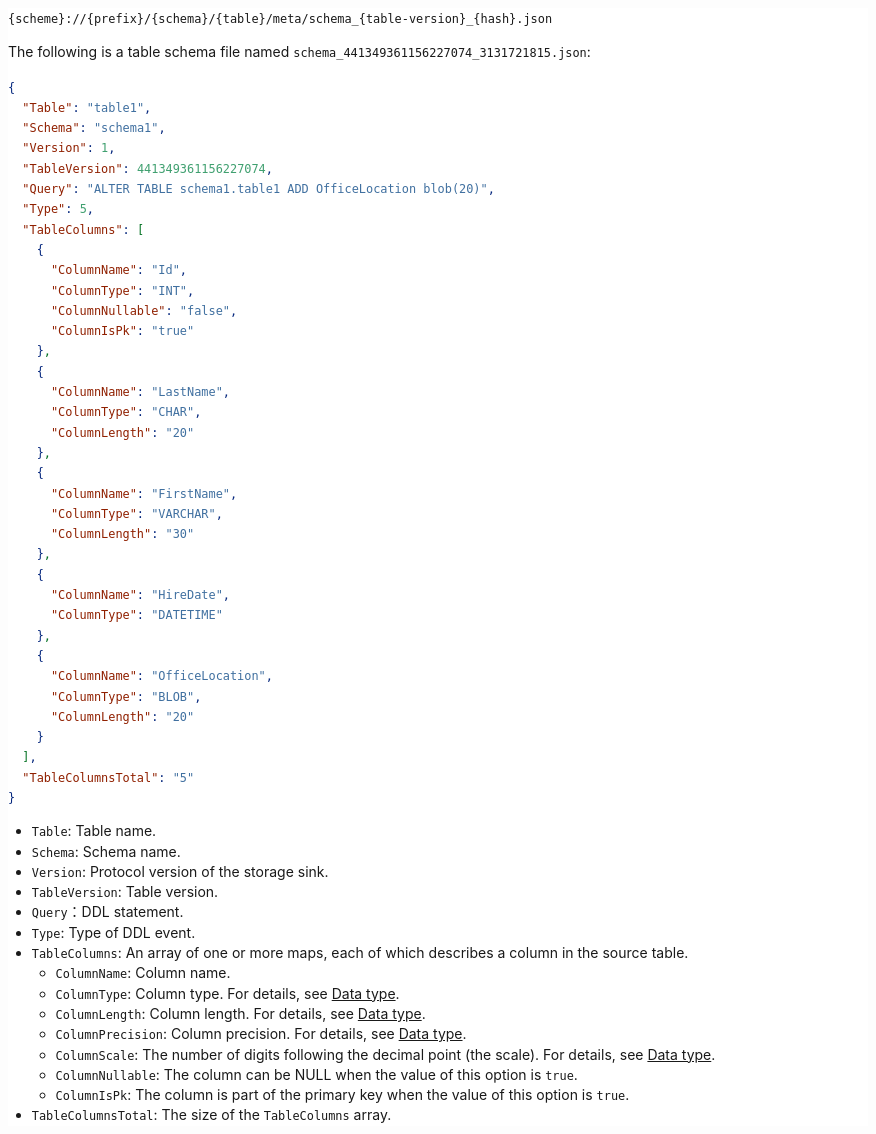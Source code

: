 ```shell
{scheme}://{prefix}/{schema}/{table}/meta/schema_{table-version}_{hash}.json
```

The following is a table schema file named `schema_441349361156227074_3131721815.json`:

```json
{
  "Table": "table1",
  "Schema": "schema1",
  "Version": 1,
  "TableVersion": 441349361156227074,
  "Query": "ALTER TABLE schema1.table1 ADD OfficeLocation blob(20)",
  "Type": 5,
  "TableColumns": [
    {
      "ColumnName": "Id",
      "ColumnType": "INT",
      "ColumnNullable": "false",
      "ColumnIsPk": "true"
    },
    {
      "ColumnName": "LastName",
      "ColumnType": "CHAR",
      "ColumnLength": "20"
    },
    {
      "ColumnName": "FirstName",
      "ColumnType": "VARCHAR",
      "ColumnLength": "30"
    },
    {
      "ColumnName": "HireDate",
      "ColumnType": "DATETIME"
    },
    {
      "ColumnName": "OfficeLocation",
      "ColumnType": "BLOB",
      "ColumnLength": "20"
    }
  ],
  "TableColumnsTotal": "5"
}
```

- `Table`: Table name.
- `Schema`: Schema name.
- `Version`: Protocol version of the storage sink.
- `TableVersion`: Table version.
- `Query`：DDL statement.
- `Type`: Type of DDL event.
- `TableColumns`: An array of one or more maps, each of which describes a column in the source table.
  - `ColumnName`: Column name.
  - `ColumnType`: Column type. For details, see [Data type](#data-type).
  - `ColumnLength`: Column length. For details, see [Data type](#data-type).
  - `ColumnPrecision`: Column precision. For details, see [Data type](#data-type).
  - `ColumnScale`: The number of digits following the decimal point (the scale). For details, see [Data type](#data-type).
  - `ColumnNullable`: The column can be NULL when the value of this option is `true`.
  - `ColumnIsPk`: The column is part of the primary key when the value of this option is `true`.
- `TableColumnsTotal`: The size of the `TableColumns` array.
